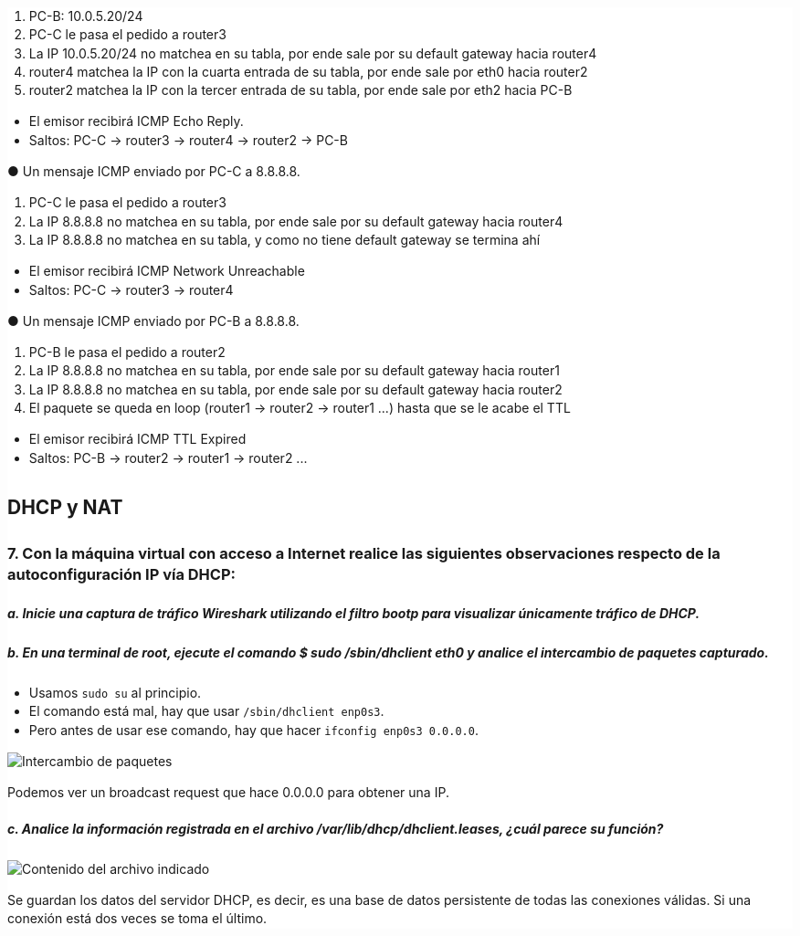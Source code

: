 1. PC-B: 10.0.5.20/24
2. PC-C le pasa el pedido a router3
3. La IP 10.0.5.20/24 no matchea en su tabla, por ende sale por su default gateway hacia router4
4. router4 matchea la IP con la cuarta entrada de su tabla, por ende sale por eth0 hacia router2
5. router2 matchea la IP con la tercer entrada de su tabla, por ende sale por eth2 hacia PC-B

-   El emisor recibirá ICMP Echo Reply.
-   Saltos: PC-C → router3 → router4 → router2 → PC-B

● Un mensaje ICMP enviado por PC-C a 8.8.8.8.

1. PC-C le pasa el pedido a router3
2. La IP 8.8.8.8 no matchea en su tabla, por ende sale por su default gateway hacia router4
3. La IP 8.8.8.8 no matchea en su tabla, y como no tiene default gateway se termina ahí

-   El emisor recibirá ICMP Network Unreachable
-   Saltos: PC-C → router3 → router4

● Un mensaje ICMP enviado por PC-B a 8.8.8.8.

1. PC-B le pasa el pedido a router2
2. La IP 8.8.8.8 no matchea en su tabla, por ende sale por su default gateway hacia router1
3. La IP 8.8.8.8 no matchea en su tabla, por ende sale por su default gateway hacia router2
4. El paquete se queda en loop (router1 → router2 → router1 ...) hasta que se le acabe el TTL

-   El emisor recibirá ICMP TTL Expired
-   Saltos: PC-B → router2 → router1 → router2 ...

## DHCP y NAT

### 7. Con la máquina virtual con acceso a Internet realice las siguientes observaciones respecto de la autoconfiguración IP vía DHCP:

##### a. Inicie una captura de tráfico Wireshark utilizando el filtro bootp para visualizar únicamente tráfico de DHCP.

##### b. En una terminal de root, ejecute el comando $ sudo /sbin/dhclient eth0 y analice el intercambio de paquetes capturado.

-   Usamos `sudo su` al principio.
-   El comando está mal, hay que usar `/sbin/dhclient enp0s3`.
-   Pero antes de usar ese comando, hay que hacer `ifconfig enp0s3 0.0.0.0`.

![Intercambio de paquetes](https://imgur.com/GehXzd8.png)

Podemos ver un broadcast request que hace 0.0.0.0 para obtener una IP.

##### c. Analice la información registrada en el archivo /var/lib/dhcp/dhclient.leases, ¿cuál parece su función?

![Contenido del archivo indicado](https://imgur.com/yuVGYCo.png)

Se guardan los datos del servidor DHCP, es decir, es una base de datos persistente de todas las conexiones válidas. Si una conexión está dos veces se toma el último.
